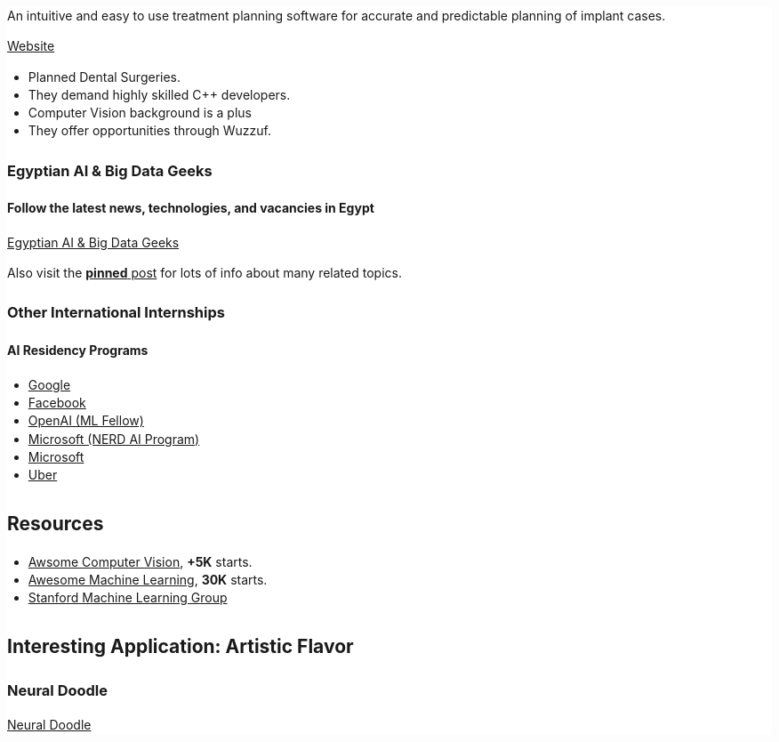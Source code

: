 An intuitive and easy to use treatment planning software for accurate and predictable planning of implant cases.

[Website](http://www.360imaging.com/)

* Planned Dental Surgeries.
* They demand highly skilled C++ developers.
* Computer Vision background is a plus
* They offer opportunities through Wuzzuf.

### Egyptian AI & Big Data Geeks

#### Follow the latest news, technologies, and vacancies in Egypt

[Egyptian AI & Big Data Geeks](https://www.facebook.com/groups/big.data.egypt/?hc_ref=ARRdEaEGxIrwkMjEnvNxD81ZxbGlFmE6i92Dd4Vdw0vboAUOg05qsCcMkLJNv3-28OE)

Also visit the [**pinned** post](https://www.facebook.com/groups/big.data.egypt/permalink/1762260707366456/) for lots of info about many related topics.

### Other International Internships

#### AI Residency Programs

* [Google](http://g.co/airesidency)
* [Facebook](https://research.fb.com/programs/facebook-ai-research-residency-program/)
* [OpenAI (ML Fellow)](https://openai.com/jobs/#lever-54ddfefe-6483-4bba-a828-11a156eae7eb)
* [Microsoft (NERD AI Program)](http://microsoftnewengland.com/nerdAI/)
* [Microsoft](https://www.microsoft.com/en-us/research/academic-program/microsoft-ai-residency-program/)
* [Uber](https://eng.uber.com/uber-ai-residency/)


## Resources

* [Awsome Computer Vision](https://github.com/jbhuang0604/awesome-computer-vision), **+5K** starts.
* [Awesome Machine Learning](https://github.com/josephmisiti/awesome-machine-learning), **30K** starts.
* [Stanford Machine Learning Group](https://stanfordmlgroup.github.io/)


## Interesting Application: Artistic Flavor

### Neural Doodle

[Neural Doodle](https://github.com/alexjc/neural-doodle)
